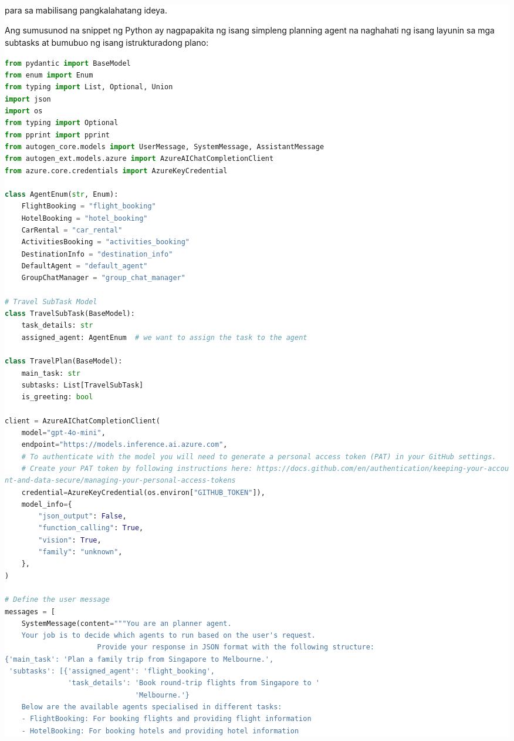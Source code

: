 
para sa mabilisang pangkalahatang ideya.

Ang sumusunod na snippet ng Python ay nagpapakita ng isang simpleng planning agent na naghahati ng isang layunin sa mga subtasks at bumubuo ng isang istrukturadong plano:

```python
from pydantic import BaseModel
from enum import Enum
from typing import List, Optional, Union
import json
import os
from typing import Optional
from pprint import pprint
from autogen_core.models import UserMessage, SystemMessage, AssistantMessage
from autogen_ext.models.azure import AzureAIChatCompletionClient
from azure.core.credentials import AzureKeyCredential

class AgentEnum(str, Enum):
    FlightBooking = "flight_booking"
    HotelBooking = "hotel_booking"
    CarRental = "car_rental"
    ActivitiesBooking = "activities_booking"
    DestinationInfo = "destination_info"
    DefaultAgent = "default_agent"
    GroupChatManager = "group_chat_manager"

# Travel SubTask Model
class TravelSubTask(BaseModel):
    task_details: str
    assigned_agent: AgentEnum  # we want to assign the task to the agent

class TravelPlan(BaseModel):
    main_task: str
    subtasks: List[TravelSubTask]
    is_greeting: bool

client = AzureAIChatCompletionClient(
    model="gpt-4o-mini",
    endpoint="https://models.inference.ai.azure.com",
    # To authenticate with the model you will need to generate a personal access token (PAT) in your GitHub settings.
    # Create your PAT token by following instructions here: https://docs.github.com/en/authentication/keeping-your-account-and-data-secure/managing-your-personal-access-tokens
    credential=AzureKeyCredential(os.environ["GITHUB_TOKEN"]),
    model_info={
        "json_output": False,
        "function_calling": True,
        "vision": True,
        "family": "unknown",
    },
)

# Define the user message
messages = [
    SystemMessage(content="""You are an planner agent.
    Your job is to decide which agents to run based on the user's request.
                      Provide your response in JSON format with the following structure:
{'main_task': 'Plan a family trip from Singapore to Melbourne.',
 'subtasks': [{'assigned_agent': 'flight_booking',
               'task_details': 'Book round-trip flights from Singapore to '
                               'Melbourne.'}
    Below are the available agents specialised in different tasks:
    - FlightBooking: For booking flights and providing flight information
    - HotelBooking: For booking hotels and providing hotel information
```